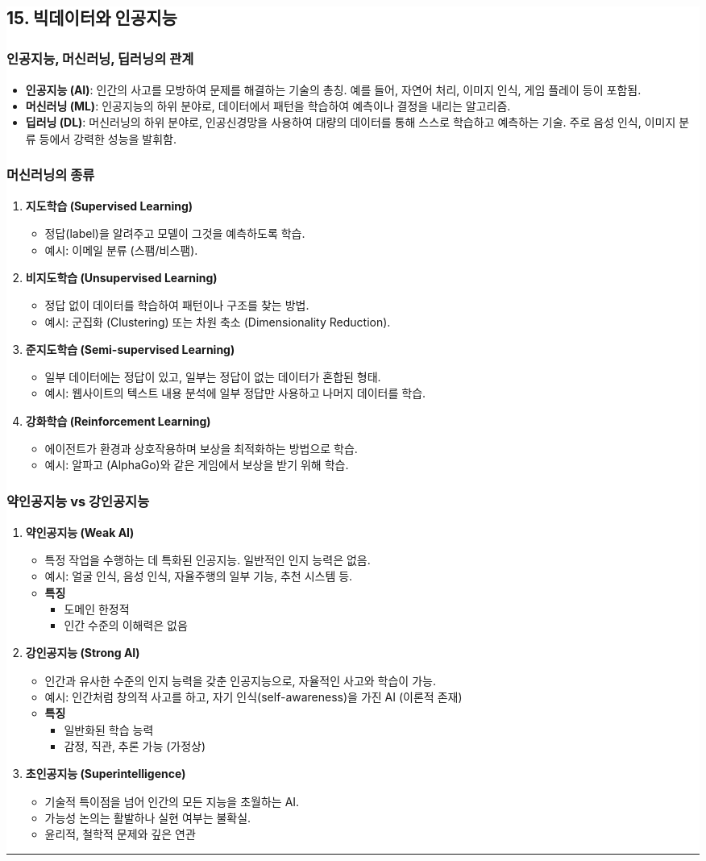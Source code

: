 










## 15. 빅데이터와 인공지능

### 인공지능, 머신러닝, 딥러닝의 관계

- **인공지능 (AI)**: 인간의 사고를 모방하여 문제를 해결하는 기술의 총칭. 예를 들어, 자연어 처리, 이미지 인식, 게임 플레이 등이 포함됨.
- **머신러닝 (ML)**: 인공지능의 하위 분야로, 데이터에서 패턴을 학습하여 예측이나 결정을 내리는 알고리즘.
- **딥러닝 (DL)**: 머신러닝의 하위 분야로, 인공신경망을 사용하여 대량의 데이터를 통해 스스로 학습하고 예측하는 기술. 주로 음성 인식, 이미지 분류 등에서 강력한 성능을 발휘함.

### 머신러닝의 종류

1. **지도학습 (Supervised Learning)**
   - 정답(label)을 알려주고 모델이 그것을 예측하도록 학습.
   - 예시: 이메일 분류 (스팸/비스팸).
   
2. **비지도학습 (Unsupervised Learning)**
   - 정답 없이 데이터를 학습하여 패턴이나 구조를 찾는 방법.
   - 예시: 군집화 (Clustering) 또는 차원 축소 (Dimensionality Reduction).
   
3. **준지도학습 (Semi-supervised Learning)**
   - 일부 데이터에는 정답이 있고, 일부는 정답이 없는 데이터가 혼합된 형태.
   - 예시: 웹사이트의 텍스트 내용 분석에 일부 정답만 사용하고 나머지 데이터를 학습.
   
4. **강화학습 (Reinforcement Learning)**
   - 에이전트가 환경과 상호작용하며 보상을 최적화하는 방법으로 학습.
   - 예시: 알파고 (AlphaGo)와 같은 게임에서 보상을 받기 위해 학습.

### 약인공지능 vs 강인공지능

1. **약인공지능 (Weak AI)**
   - 특정 작업을 수행하는 데 특화된 인공지능. 일반적인 인지 능력은 없음.
   - 예시: 얼굴 인식, 음성 인식, 자율주행의 일부 기능, 추천 시스템 등.
   - **특징**
     - 도메인 한정적
     - 인간 수준의 이해력은 없음

2. **강인공지능 (Strong AI)**
   - 인간과 유사한 수준의 인지 능력을 갖춘 인공지능으로, 자율적인 사고와 학습이 가능.
   - 예시: 인간처럼 창의적 사고를 하고, 자기 인식(self-awareness)을 가진 AI (이론적 존재)
   - **특징**
     - 일반화된 학습 능력
     - 감정, 직관, 추론 가능 (가정상)

3. **초인공지능 (Superintelligence)**
   - 기술적 특이점을 넘어 인간의 모든 지능을 초월하는 AI.
   - 가능성 논의는 활발하나 실현 여부는 불확실.
   - 윤리적, 철학적 문제와 깊은 연관

---